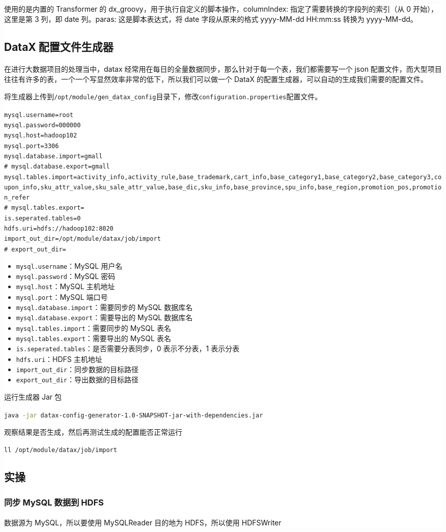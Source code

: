 使用的是内置的 Transformer 的 dx_groovy，用于执行自定义的脚本操作，columnIndex: 指定了需要转换的字段列的索引（从 0 开始），这里是第 3 列，即 date 列。paras: 这是脚本表达式，将 date 字段从原来的格式 yyyy-MM-dd HH:mm:ss 转换为 yyyy-MM-dd。

## DataX 配置文件生成器

在进行大数据项目的处理当中，datax 经常用在每日的全量数据同步，那么针对于每一个表，我们都需要写一个 json 配置文件，而大型项目往往有许多的表，一个一个写显然效率非常的低下，所以我们可以做一个 DataX 的配置生成器，可以自动的生成我们需要的配置文件。

将生成器上传到`/opt/module/gen_datax_config`目录下，修改`configuration.properties`配置文件。

```properties showLineNumbers
mysql.username=root
mysql.password=000000
mysql.host=hadoop102
mysql.port=3306
mysql.database.import=gmall
# mysql.database.export=gmall
mysql.tables.import=activity_info,activity_rule,base_trademark,cart_info,base_category1,base_category2,base_category3,coupon_info,sku_attr_value,sku_sale_attr_value,base_dic,sku_info,base_province,spu_info,base_region,promotion_pos,promotion_refer
# mysql.tables.export=
is.seperated.tables=0
hdfs.uri=hdfs://hadoop102:8020
import_out_dir=/opt/module/datax/job/import
# export_out_dir=
```

- `mysql.username`：MySQL 用户名
- `mysql.password`：MySQL 密码
- `mysql.host`：MySQL 主机地址
- `mysql.port`：MySQL 端口号
- `mysql.database.import`：需要同步的 MySQL 数据库名
- `mysql.database.export`：需要导出的 MySQL 数据库名
- `mysql.tables.import`：需要同步的 MySQL 表名
- `mysql.tables.export`：需要导出的 MySQL 表名
- `is.seperated.tables`：是否需要分表同步，0 表示不分表，1 表示分表
- `hdfs.uri`：HDFS 主机地址
- `import_out_dir`：同步数据的目标路径
- `export_out_dir`：导出数据的目标路径

运行生成器 Jar 包

```bash
java -jar datax-config-generator-1.0-SNAPSHOT-jar-with-dependencies.jar
```

观察结果是否生成，然后再测试生成的配置能否正常运行

```bash
ll /opt/module/datax/job/import
```

## 实操

### 同步 MySQL 数据到 HDFS

数据源为 MySQL，所以要使用 MySQLReader
目的地为 HDFS，所以使用 HDFSWriter
